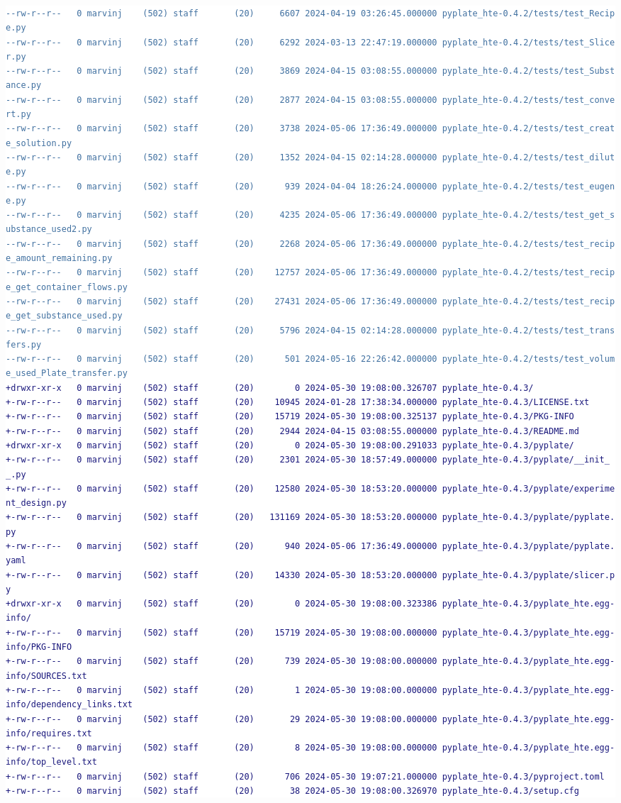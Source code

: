 ```diff
--rw-r--r--   0 marvinj    (502) staff       (20)     6607 2024-04-19 03:26:45.000000 pyplate_hte-0.4.2/tests/test_Recipe.py
--rw-r--r--   0 marvinj    (502) staff       (20)     6292 2024-03-13 22:47:19.000000 pyplate_hte-0.4.2/tests/test_Slicer.py
--rw-r--r--   0 marvinj    (502) staff       (20)     3869 2024-04-15 03:08:55.000000 pyplate_hte-0.4.2/tests/test_Substance.py
--rw-r--r--   0 marvinj    (502) staff       (20)     2877 2024-04-15 03:08:55.000000 pyplate_hte-0.4.2/tests/test_convert.py
--rw-r--r--   0 marvinj    (502) staff       (20)     3738 2024-05-06 17:36:49.000000 pyplate_hte-0.4.2/tests/test_create_solution.py
--rw-r--r--   0 marvinj    (502) staff       (20)     1352 2024-04-15 02:14:28.000000 pyplate_hte-0.4.2/tests/test_dilute.py
--rw-r--r--   0 marvinj    (502) staff       (20)      939 2024-04-04 18:26:24.000000 pyplate_hte-0.4.2/tests/test_eugene.py
--rw-r--r--   0 marvinj    (502) staff       (20)     4235 2024-05-06 17:36:49.000000 pyplate_hte-0.4.2/tests/test_get_substance_used2.py
--rw-r--r--   0 marvinj    (502) staff       (20)     2268 2024-05-06 17:36:49.000000 pyplate_hte-0.4.2/tests/test_recipe_amount_remaining.py
--rw-r--r--   0 marvinj    (502) staff       (20)    12757 2024-05-06 17:36:49.000000 pyplate_hte-0.4.2/tests/test_recipe_get_container_flows.py
--rw-r--r--   0 marvinj    (502) staff       (20)    27431 2024-05-06 17:36:49.000000 pyplate_hte-0.4.2/tests/test_recipe_get_substance_used.py
--rw-r--r--   0 marvinj    (502) staff       (20)     5796 2024-04-15 02:14:28.000000 pyplate_hte-0.4.2/tests/test_transfers.py
--rw-r--r--   0 marvinj    (502) staff       (20)      501 2024-05-16 22:26:42.000000 pyplate_hte-0.4.2/tests/test_volume_used_Plate_transfer.py
+drwxr-xr-x   0 marvinj    (502) staff       (20)        0 2024-05-30 19:08:00.326707 pyplate_hte-0.4.3/
+-rw-r--r--   0 marvinj    (502) staff       (20)    10945 2024-01-28 17:38:34.000000 pyplate_hte-0.4.3/LICENSE.txt
+-rw-r--r--   0 marvinj    (502) staff       (20)    15719 2024-05-30 19:08:00.325137 pyplate_hte-0.4.3/PKG-INFO
+-rw-r--r--   0 marvinj    (502) staff       (20)     2944 2024-04-15 03:08:55.000000 pyplate_hte-0.4.3/README.md
+drwxr-xr-x   0 marvinj    (502) staff       (20)        0 2024-05-30 19:08:00.291033 pyplate_hte-0.4.3/pyplate/
+-rw-r--r--   0 marvinj    (502) staff       (20)     2301 2024-05-30 18:57:49.000000 pyplate_hte-0.4.3/pyplate/__init__.py
+-rw-r--r--   0 marvinj    (502) staff       (20)    12580 2024-05-30 18:53:20.000000 pyplate_hte-0.4.3/pyplate/experiment_design.py
+-rw-r--r--   0 marvinj    (502) staff       (20)   131169 2024-05-30 18:53:20.000000 pyplate_hte-0.4.3/pyplate/pyplate.py
+-rw-r--r--   0 marvinj    (502) staff       (20)      940 2024-05-06 17:36:49.000000 pyplate_hte-0.4.3/pyplate/pyplate.yaml
+-rw-r--r--   0 marvinj    (502) staff       (20)    14330 2024-05-30 18:53:20.000000 pyplate_hte-0.4.3/pyplate/slicer.py
+drwxr-xr-x   0 marvinj    (502) staff       (20)        0 2024-05-30 19:08:00.323386 pyplate_hte-0.4.3/pyplate_hte.egg-info/
+-rw-r--r--   0 marvinj    (502) staff       (20)    15719 2024-05-30 19:08:00.000000 pyplate_hte-0.4.3/pyplate_hte.egg-info/PKG-INFO
+-rw-r--r--   0 marvinj    (502) staff       (20)      739 2024-05-30 19:08:00.000000 pyplate_hte-0.4.3/pyplate_hte.egg-info/SOURCES.txt
+-rw-r--r--   0 marvinj    (502) staff       (20)        1 2024-05-30 19:08:00.000000 pyplate_hte-0.4.3/pyplate_hte.egg-info/dependency_links.txt
+-rw-r--r--   0 marvinj    (502) staff       (20)       29 2024-05-30 19:08:00.000000 pyplate_hte-0.4.3/pyplate_hte.egg-info/requires.txt
+-rw-r--r--   0 marvinj    (502) staff       (20)        8 2024-05-30 19:08:00.000000 pyplate_hte-0.4.3/pyplate_hte.egg-info/top_level.txt
+-rw-r--r--   0 marvinj    (502) staff       (20)      706 2024-05-30 19:07:21.000000 pyplate_hte-0.4.3/pyproject.toml
+-rw-r--r--   0 marvinj    (502) staff       (20)       38 2024-05-30 19:08:00.326970 pyplate_hte-0.4.3/setup.cfg
```